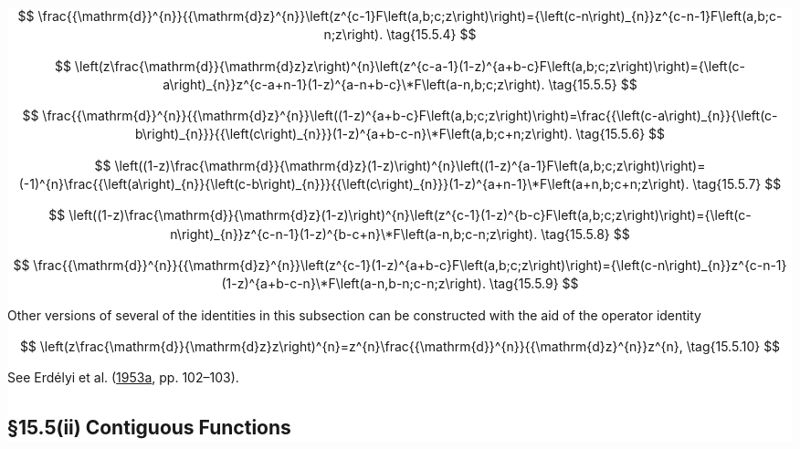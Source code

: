 <a id="E4"></a>
$$
\frac{{\mathrm{d}}^{n}}{{\mathrm{d}z}^{n}}\left(z^{c-1}F\left(a,b;c;z\right)\right)={\left(c-n\right)_{n}}z^{c-n-1}F\left(a,b;c-n;z\right). \tag{15.5.4}
$$


<a id="E5"></a>
$$
\left(z\frac{\mathrm{d}}{\mathrm{d}z}z\right)^{n}\left(z^{c-a-1}(1-z)^{a+b-c}F\left(a,b;c;z\right)\right)={\left(c-a\right)_{n}}z^{c-a+n-1}(1-z)^{a-n+b-c}\*F\left(a-n,b;c;z\right). \tag{15.5.5}
$$


<a id="E6"></a>
$$
\frac{{\mathrm{d}}^{n}}{{\mathrm{d}z}^{n}}\left((1-z)^{a+b-c}F\left(a,b;c;z\right)\right)=\frac{{\left(c-a\right)_{n}}{\left(c-b\right)_{n}}}{{\left(c\right)_{n}}}(1-z)^{a+b-c-n}\*F\left(a,b;c+n;z\right). \tag{15.5.6}
$$


<a id="E7"></a>
$$
\left((1-z)\frac{\mathrm{d}}{\mathrm{d}z}(1-z)\right)^{n}\left((1-z)^{a-1}F\left(a,b;c;z\right)\right)=(-1)^{n}\frac{{\left(a\right)_{n}}{\left(c-b\right)_{n}}}{{\left(c\right)_{n}}}(1-z)^{a+n-1}\*F\left(a+n,b;c+n;z\right). \tag{15.5.7}
$$


<a id="E8"></a>
$$
\left((1-z)\frac{\mathrm{d}}{\mathrm{d}z}(1-z)\right)^{n}\left(z^{c-1}(1-z)^{b-c}F\left(a,b;c;z\right)\right)={\left(c-n\right)_{n}}z^{c-n-1}(1-z)^{b-c+n}\*F\left(a-n,b;c-n;z\right). \tag{15.5.8}
$$


<a id="E9"></a>
$$
\frac{{\mathrm{d}}^{n}}{{\mathrm{d}z}^{n}}\left(z^{c-1}(1-z)^{a+b-c}F\left(a,b;c;z\right)\right)={\left(c-n\right)_{n}}z^{c-n-1}(1-z)^{a+b-c-n}\*F\left(a-n,b-n;c-n;z\right). \tag{15.5.9}
$$

Other versions of several of the identities in this subsection can be constructed with the aid of the operator identity


<a id="E10"></a>
$$
\left(z\frac{\mathrm{d}}{\mathrm{d}z}z\right)^{n}=z^{n}\frac{{\mathrm{d}}^{n}}{{\mathrm{d}z}^{n}}z^{n}, \tag{15.5.10}
$$

See Erdélyi et al. ([1953a](./bib/E.html#bib751 "Higher Transcendental Functions. Vol. I"), pp. 102–103).


## §15.5(ii) Contiguous Functions
